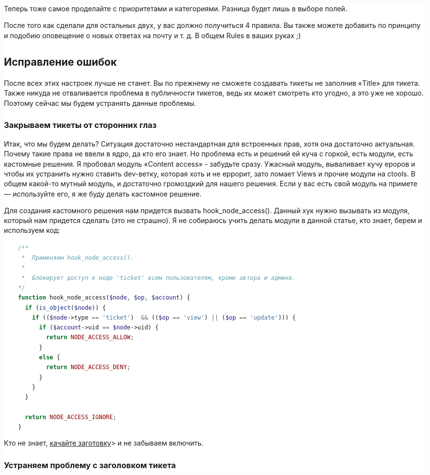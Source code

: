 
Теперь тоже самое проделайте с приоритетами и категориями. Разница будет лишь в выборе полей.

После того как сделали для остальных двух, у вас должно получиться 4 правила. Вы также можете добавить по принципу и подобию оповещение о новых ответах на почту и т. д. В общем Rules в ваших руках ;)

Исправление ошибок
------------------

После всех этих настроек лучше не станет. Вы по прежнему не сможете создавать тикеты не заполнив «Title» для тикета. Также никуда не отваливается проблема в публичности тикетов, ведь их может смотреть кто угодно, а это уже не хорошо. Поэтому сейчас мы будем устранять данные проблемы.


### Закрываем тикеты от сторонних глаз


Итак, что мы будем делать? Ситуация достаточно нестандартная для встроенных прав, хотя она достаточно актуальная. Почему такие права не ввели в ядро, да кто его знает. Но проблема есть и решений ей куча с горкой, есть модули, есть кастомные решения. Я пробовал модуль «Content access» - забудьте сразу. Ужасный модуль, вываливает кучу ероров и чтобы их устранить нужно ставить dev-ветку, которая хоть и не еррорит, зато ломает Views и прочие модули на ctools. В общем какой-то мутный модуль, и достаточно громоздкий для нашего решения. Если у вас есть свой модуль на примете — используйте его, я же буду делать кастомное решение.

Для создания кастомного решения нам придется вызвать hook\_node\_access(). Данный хук нужно вызывать из модуля, который нам придется сделать (это не страшно). Я не собираюсь учить делать модули в данной статье, кто знает, берем и используем код:

~~~php {"header":"hook_node_access()"}
    /**
     *  Применяем hook_node_access().
     *
     *  Блокирует доступ к ноде 'ticket' всем пользователям, кроме автора и админа.
    */
    function hook_node_access($node, $op, $account) {
      if (is_object($node)) {
        if (($node->type == 'ticket')  && (($op == 'view') || ($op == 'update'))) {
          if ($account->uid == $node->uid) {
            return NODE_ACCESS_ALLOW;
          }
          else {
            return NODE_ACCESS_DENY;
          }
        }
      }
    
      return NODE_ACCESS_IGNORE;
    }
~~~

Кто не знает, [качайте заготовку](/sites/default/files/blog/28/attachments/ticket_access.zip)> и не забываем включить.


### Устраняем проблему с заголовком тикета
